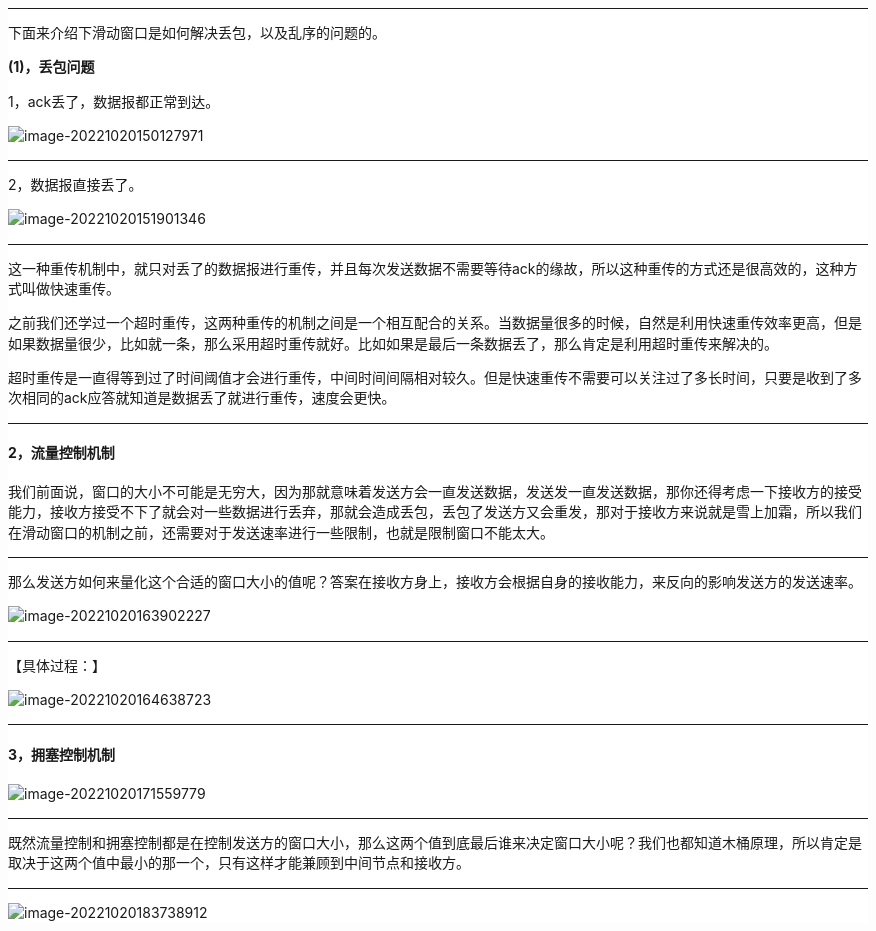 ***

下面来介绍下滑动窗口是如何解决丢包，以及乱序的问题的。

**(1)，丢包问题**

1，ack丢了，数据报都正常到达。

![image-20221020150127971](C:\Users\14776\AppData\Roaming\Typora\typora-user-images\image-20221020150127971.png) 

***

2，数据报直接丢了。

![image-20221020151901346](C:\Users\14776\AppData\Roaming\Typora\typora-user-images\image-20221020151901346.png) 

***

这一种重传机制中，就只对丢了的数据报进行重传，并且每次发送数据不需要等待ack的缘故，所以这种重传的方式还是很高效的，这种方式叫做快速重传。

之前我们还学过一个超时重传，这两种重传的机制之间是一个相互配合的关系。当数据量很多的时候，自然是利用快速重传效率更高，但是如果数据量很少，比如就一条，那么采用超时重传就好。比如如果是最后一条数据丢了，那么肯定是利用超时重传来解决的。

超时重传是一直得等到过了时间阈值才会进行重传，中间时间间隔相对较久。但是快速重传不需要可以关注过了多长时间，只要是收到了多次相同的ack应答就知道是数据丢了就进行重传，速度会更快。

***

####   2，流量控制机制

我们前面说，窗口的大小不可能是无穷大，因为那就意味着发送方会一直发送数据，发送发一直发送数据，那你还得考虑一下接收方的接受能力，接收方接受不下了就会对一些数据进行丢弃，那就会造成丢包，丢包了发送方又会重发，那对于接收方来说就是雪上加霜，所以我们在滑动窗口的机制之前，还需要对于发送速率进行一些限制，也就是限制窗口不能太大。

***

那么发送方如何来量化这个合适的窗口大小的值呢？答案在接收方身上，接收方会根据自身的接收能力，来反向的影响发送方的发送速率。

![image-20221020163902227](C:\Users\14776\AppData\Roaming\Typora\typora-user-images\image-20221020163902227.png) 

***

【具体过程：】

![image-20221020164638723](C:\Users\14776\AppData\Roaming\Typora\typora-user-images\image-20221020164638723.png) 

***

####  3，拥塞控制机制

![image-20221020171559779](C:\Users\14776\AppData\Roaming\Typora\typora-user-images\image-20221020171559779.png) 

***

既然流量控制和拥塞控制都是在控制发送方的窗口大小，那么这两个值到底最后谁来决定窗口大小呢？我们也都知道木桶原理，所以肯定是取决于这两个值中最小的那一个，只有这样才能兼顾到中间节点和接收方。

***

![image-20221020183738912](C:\Users\14776\AppData\Roaming\Typora\typora-user-images\image-20221020183738912.png) 
